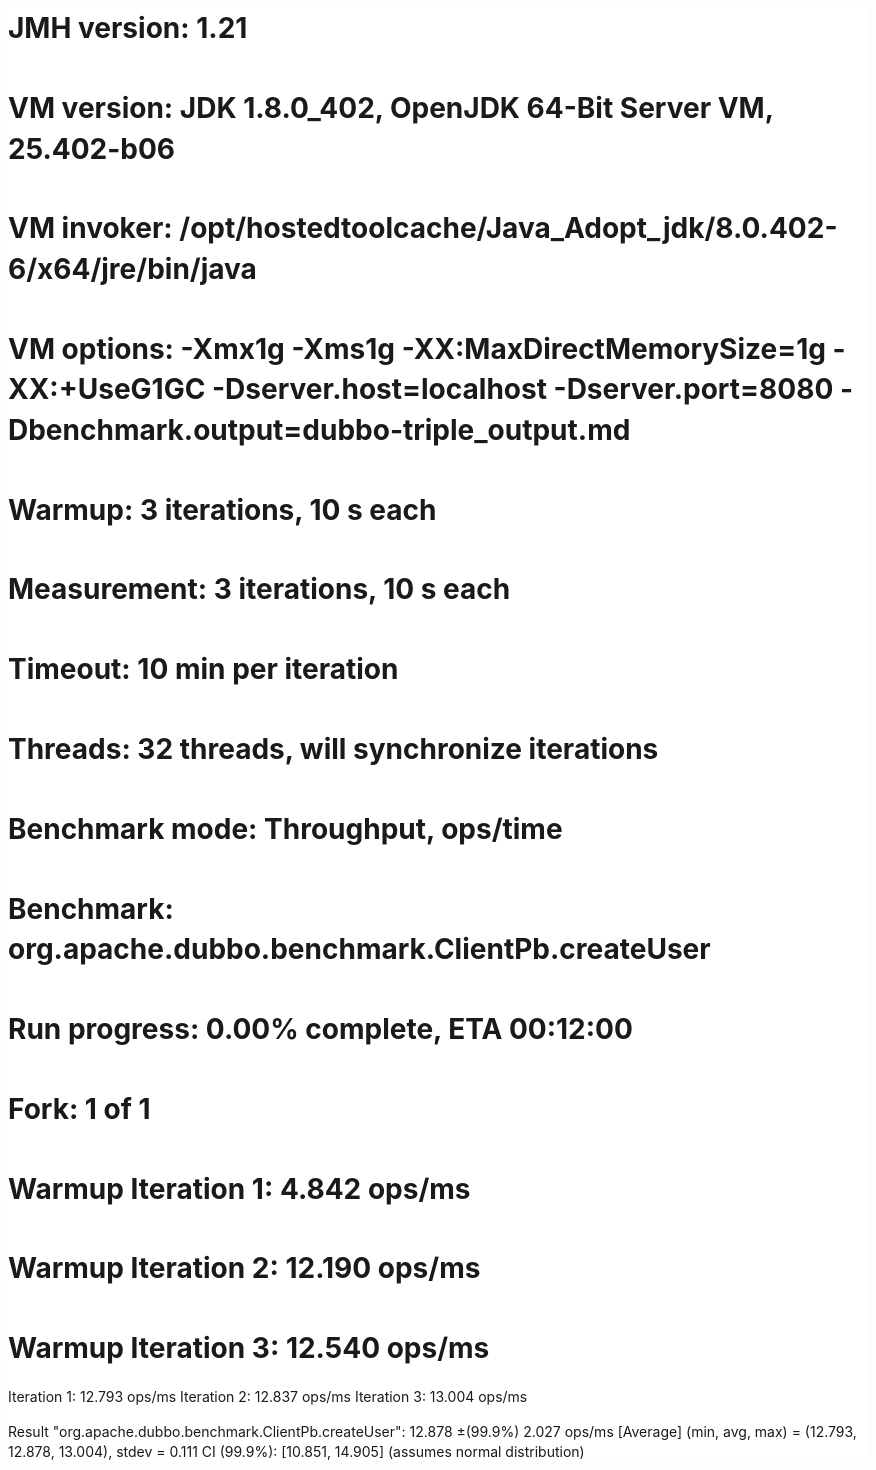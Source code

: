 # JMH version: 1.21
# VM version: JDK 1.8.0_402, OpenJDK 64-Bit Server VM, 25.402-b06
# VM invoker: /opt/hostedtoolcache/Java_Adopt_jdk/8.0.402-6/x64/jre/bin/java
# VM options: -Xmx1g -Xms1g -XX:MaxDirectMemorySize=1g -XX:+UseG1GC -Dserver.host=localhost -Dserver.port=8080 -Dbenchmark.output=dubbo-triple_output.md
# Warmup: 3 iterations, 10 s each
# Measurement: 3 iterations, 10 s each
# Timeout: 10 min per iteration
# Threads: 32 threads, will synchronize iterations
# Benchmark mode: Throughput, ops/time
# Benchmark: org.apache.dubbo.benchmark.ClientPb.createUser

# Run progress: 0.00% complete, ETA 00:12:00
# Fork: 1 of 1
# Warmup Iteration   1: 4.842 ops/ms
# Warmup Iteration   2: 12.190 ops/ms
# Warmup Iteration   3: 12.540 ops/ms
Iteration   1: 12.793 ops/ms
Iteration   2: 12.837 ops/ms
Iteration   3: 13.004 ops/ms


Result "org.apache.dubbo.benchmark.ClientPb.createUser":
  12.878 ±(99.9%) 2.027 ops/ms [Average]
  (min, avg, max) = (12.793, 12.878, 13.004), stdev = 0.111
  CI (99.9%): [10.851, 14.905] (assumes normal distribution)
